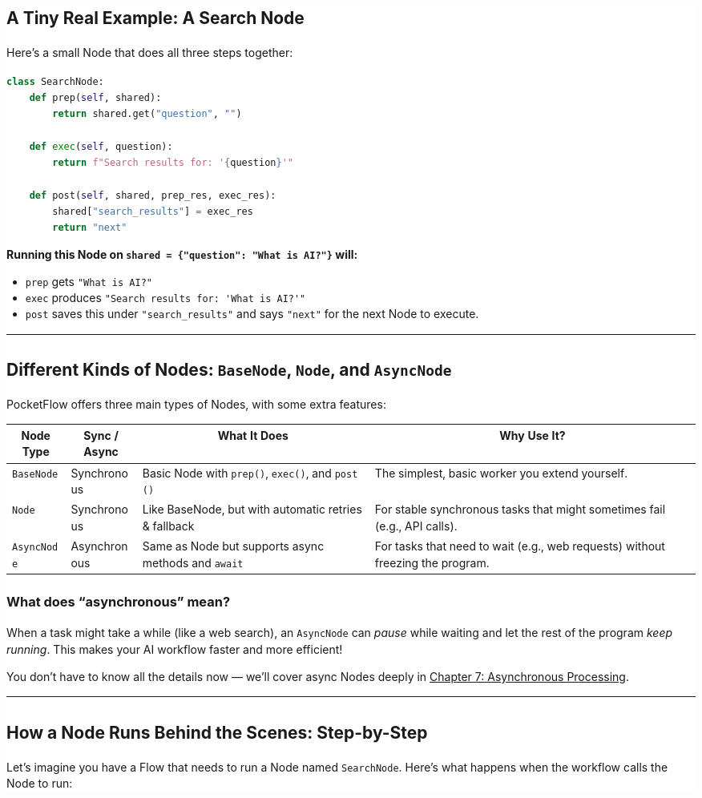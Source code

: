 
## A Tiny Real Example: A Search Node

Here’s a small Node that does all three steps together:

```python
class SearchNode:
    def prep(self, shared):
        return shared.get("question", "")

    def exec(self, question):
        return f"Search results for: '{question}'"

    def post(self, shared, prep_res, exec_res):
        shared["search_results"] = exec_res
        return "next"
```

**Running this Node on `shared = {"question": "What is AI?"}` will:**

- `prep` gets `"What is AI?"`
- `exec` produces `"Search results for: 'What is AI?'"`  
- `post` saves this under `"search_results"` and says `"next"` for the next Node to execute.

---

## Different Kinds of Nodes: `BaseNode`, `Node`, and `AsyncNode`

PocketFlow offers three main types of Nodes, with some extra features:

| Node Type  | Sync / Async | What It Does                                         | Why Use It?                                           |
|------------|--------------|-----------------------------------------------------|------------------------------------------------------|
| `BaseNode` | Synchronous  | Basic Node with `prep()`, `exec()`, and `post()`     | The simplest, basic worker you extend yourself.       |
| `Node`     | Synchronous  | Like BaseNode, but with automatic retries & fallback | For stable synchronous tasks that might sometimes fail (e.g., API calls). |
| `AsyncNode`| Asynchronous | Same as Node but supports async methods and `await`  | For tasks that need to wait (e.g., web requests) without freezing the program.|

### What does “asynchronous” mean?

When a task might take a while (like a web search), an `AsyncNode` can *pause* while waiting and let the rest of the program *keep running*. This makes your AI workflow faster and more efficient!

You don’t have to know all the details now — we’ll cover async Nodes deeply in [Chapter 7: Asynchronous Processing](07_asynchronous_processing_and_asyncnode_asyncflow_.md).

---

## How a Node Runs Behind the Scenes: Step-by-Step

Let’s imagine you have a Flow that needs to run a Node named `SearchNode`. Here’s what happens when the workflow calls the Node to run:
